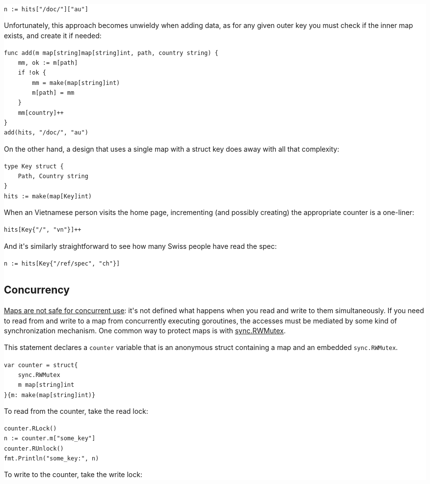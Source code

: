	n := hits["/doc/"]["au"]

Unfortunately, this approach becomes unwieldy when adding data,
as for any given outer key you must check if the inner map exists,
and create it if needed:

	func add(m map[string]map[string]int, path, country string) {
	    mm, ok := m[path]
	    if !ok {
	        mm = make(map[string]int)
	        m[path] = mm
	    }
	    mm[country]++
	}
	add(hits, "/doc/", "au")

On the other hand, a design that uses a single map with a struct key does away with all that complexity:

	type Key struct {
	    Path, Country string
	}
	hits := make(map[Key]int)

When an Vietnamese person visits the home page,
incrementing (and possibly creating) the appropriate counter is a one-liner:

	hits[Key{"/", "vn"}]++

And it's similarly straightforward to see how many Swiss people have read the spec:

	n := hits[Key{"/ref/spec", "ch"}]

## Concurrency

[Maps are not safe for concurrent use](https://golang.org/doc/faq#atomic_maps):
it's not defined what happens when you read and write to them simultaneously.
If you need to read from and write to a map from concurrently executing goroutines,
the accesses must be mediated by some kind of synchronization mechanism.
One common way to protect maps is with [sync.RWMutex](https://golang.org/pkg/sync/#RWMutex).

This statement declares a `counter` variable that is an anonymous struct
containing a map and an embedded `sync.RWMutex`.

	var counter = struct{
	    sync.RWMutex
	    m map[string]int
	}{m: make(map[string]int)}

To read from the counter, take the read lock:

	counter.RLock()
	n := counter.m["some_key"]
	counter.RUnlock()
	fmt.Println("some_key:", n)

To write to the counter, take the write lock:
